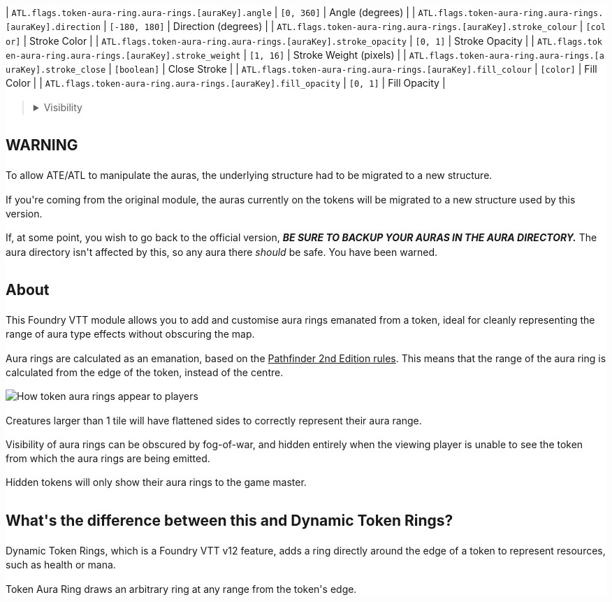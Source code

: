 | `ATL.flags.token-aura-ring.aura-rings.[auraKey].angle`           | `[0, 360]`      | Angle (degrees)        |
| `ATL.flags.token-aura-ring.aura-rings.[auraKey].direction`       | `[-180, 180]`   | Direction (degrees)    |
| `ATL.flags.token-aura-ring.aura-rings.[auraKey].stroke_colour`   | `[color]`       | Stroke Color           |
| `ATL.flags.token-aura-ring.aura-rings.[auraKey].stroke_opacity`  | `[0, 1]`        | Stroke Opacity         |
| `ATL.flags.token-aura-ring.aura-rings.[auraKey].stroke_weight`   | `[1, 16]`       | Stroke Weight (pixels) |
| `ATL.flags.token-aura-ring.aura-rings.[auraKey].stroke_close`    | `[boolean]`     | Close Stroke           |
| `ATL.flags.token-aura-ring.aura-rings.[auraKey].fill_colour`     | `[color]`       | Fill Color             |
| `ATL.flags.token-aura-ring.aura-rings.[auraKey].fill_opacity`    | `[0, 1]`        | Fill Opacity           |

> <details><summary>Visibility</summary></details>

## WARNING

To allow ATE/ATL to manipulate the auras, the underlying structure had to be migrated to a new structure.

If you're coming from the original module, the auras currently on the tokens will be migrated to a new structure used by this version.

If, at some point, you wish to go back to the official version, <i><b>BE SURE TO BACKUP YOUR AURAS IN THE AURA DIRECTORY.</b></i> The aura directory isn't affected by this, so any aura there <i>should</i> be safe. You have been warned.

## About

This Foundry VTT module allows you to add and customise aura rings emanated from a token, ideal for cleanly representing the range of aura type effects without obscuring the map.

Aura rings are calculated as an emanation, based on the [Pathfinder 2nd Edition rules](https://2e.aonprd.com/Rules.aspx?ID=2387). This means that the range of the aura ring is calculated from the edge of the token, instead of the centre.

![How token aura rings appear to players](images/player.jpg)

Creatures larger than 1 tile will have flattened sides to correctly represent their aura range.

Visibility of aura rings can be obscured by fog-of-war, and hidden entirely when the viewing player is unable to see the token from which the aura rings are being emitted.

Hidden tokens will only show their aura rings to the game master.

## What's the difference between this and Dynamic Token Rings?

Dynamic Token Rings, which is a Foundry VTT v12 feature, adds a ring directly around the edge of a token to represent resources, such as health or mana.

Token Aura Ring draws an arbitrary ring at any range from the token's edge.
